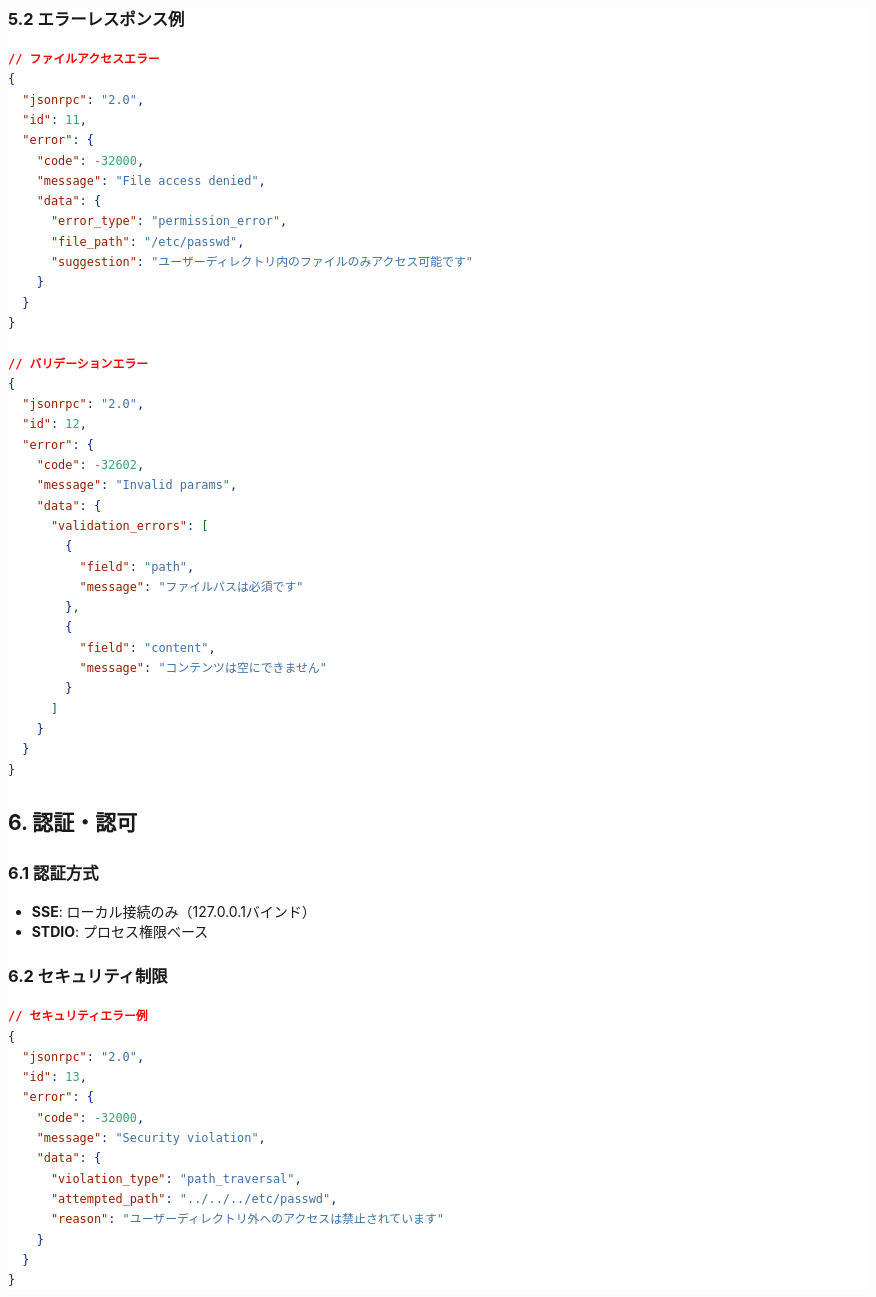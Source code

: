 ### 5.2 エラーレスポンス例
```json
// ファイルアクセスエラー
{
  "jsonrpc": "2.0",
  "id": 11,
  "error": {
    "code": -32000,
    "message": "File access denied",
    "data": {
      "error_type": "permission_error",
      "file_path": "/etc/passwd",
      "suggestion": "ユーザーディレクトリ内のファイルのみアクセス可能です"
    }
  }
}

// バリデーションエラー
{
  "jsonrpc": "2.0",
  "id": 12,
  "error": {
    "code": -32602,
    "message": "Invalid params",
    "data": {
      "validation_errors": [
        {
          "field": "path",
          "message": "ファイルパスは必須です"
        },
        {
          "field": "content",
          "message": "コンテンツは空にできません"
        }
      ]
    }
  }
}
```

## 6. 認証・認可
### 6.1 認証方式
- **SSE**: ローカル接続のみ（127.0.0.1バインド）
- **STDIO**: プロセス権限ベース

### 6.2 セキュリティ制限
```json
// セキュリティエラー例
{
  "jsonrpc": "2.0",
  "id": 13,
  "error": {
    "code": -32000,
    "message": "Security violation",
    "data": {
      "violation_type": "path_traversal",
      "attempted_path": "../../../etc/passwd",
      "reason": "ユーザーディレクトリ外へのアクセスは禁止されています"
    }
  }
}
```